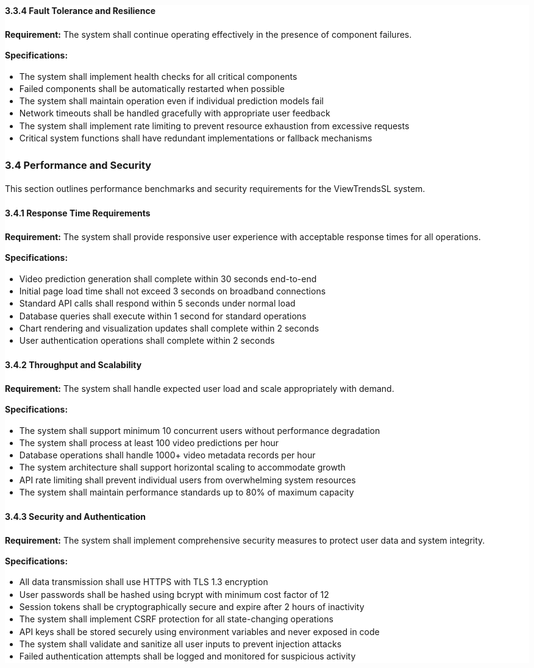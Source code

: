 #### 3.3.4 Fault Tolerance and Resilience

**Requirement:** The system shall continue operating effectively in the presence of component failures.

**Specifications:**
- The system shall implement health checks for all critical components
- Failed components shall be automatically restarted when possible
- The system shall maintain operation even if individual prediction models fail
- Network timeouts shall be handled gracefully with appropriate user feedback
- The system shall implement rate limiting to prevent resource exhaustion from excessive requests
- Critical system functions shall have redundant implementations or fallback mechanisms

### 3.4 Performance and Security

This section outlines performance benchmarks and security requirements for the ViewTrendsSL system.

#### 3.4.1 Response Time Requirements

**Requirement:** The system shall provide responsive user experience with acceptable response times for all operations.

**Specifications:**
- Video prediction generation shall complete within 30 seconds end-to-end
- Initial page load time shall not exceed 3 seconds on broadband connections
- Standard API calls shall respond within 5 seconds under normal load
- Database queries shall execute within 1 second for standard operations
- Chart rendering and visualization updates shall complete within 2 seconds
- User authentication operations shall complete within 2 seconds

#### 3.4.2 Throughput and Scalability

**Requirement:** The system shall handle expected user load and scale appropriately with demand.

**Specifications:**
- The system shall support minimum 10 concurrent users without performance degradation
- The system shall process at least 100 video predictions per hour
- Database operations shall handle 1000+ video metadata records per hour
- The system architecture shall support horizontal scaling to accommodate growth
- API rate limiting shall prevent individual users from overwhelming system resources
- The system shall maintain performance standards up to 80% of maximum capacity

#### 3.4.3 Security and Authentication

**Requirement:** The system shall implement comprehensive security measures to protect user data and system integrity.

**Specifications:**
- All data transmission shall use HTTPS with TLS 1.3 encryption
- User passwords shall be hashed using bcrypt with minimum cost factor of 12
- Session tokens shall be cryptographically secure and expire after 2 hours of inactivity
- The system shall implement CSRF protection for all state-changing operations
- API keys shall be stored securely using environment variables and never exposed in code
- The system shall validate and sanitize all user inputs to prevent injection attacks
- Failed authentication attempts shall be logged and monitored for suspicious activity
